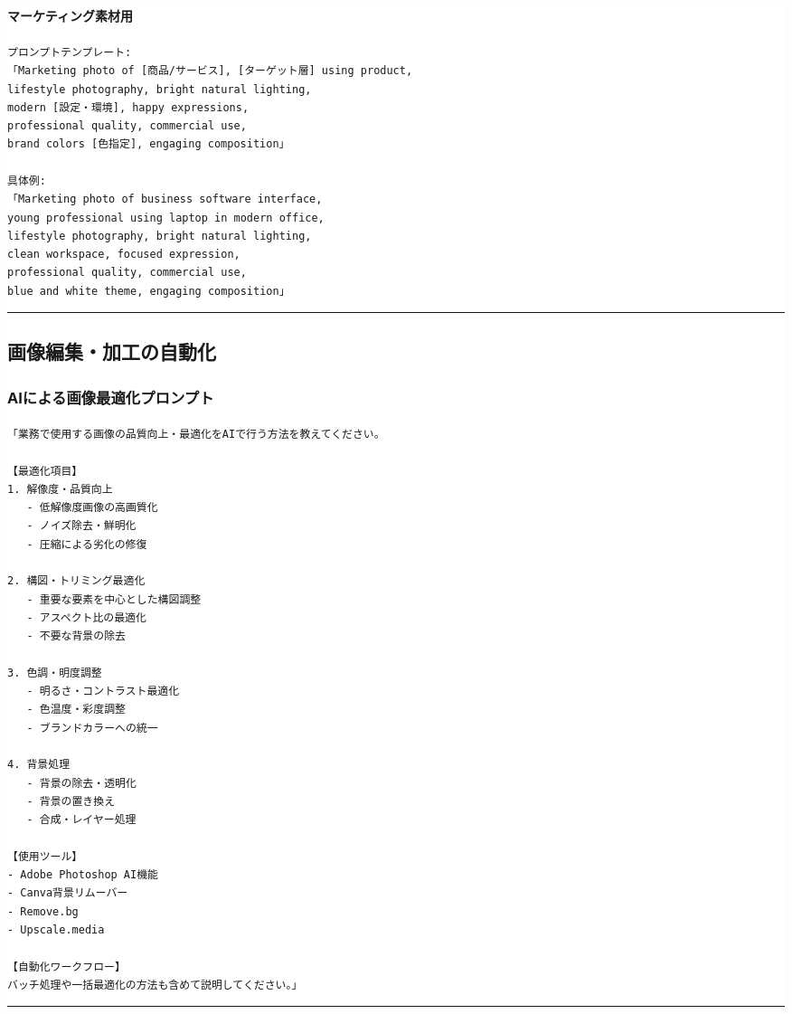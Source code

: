 #### マーケティング素材用
```
プロンプトテンプレート:
「Marketing photo of [商品/サービス], [ターゲット層] using product, 
lifestyle photography, bright natural lighting, 
modern [設定・環境], happy expressions, 
professional quality, commercial use, 
brand colors [色指定], engaging composition」

具体例:
「Marketing photo of business software interface, 
young professional using laptop in modern office, 
lifestyle photography, bright natural lighting, 
clean workspace, focused expression, 
professional quality, commercial use, 
blue and white theme, engaging composition」
```

---

## 画像編集・加工の自動化

### AIによる画像最適化プロンプト

```
「業務で使用する画像の品質向上・最適化をAIで行う方法を教えてください。

【最適化項目】
1. 解像度・品質向上
   - 低解像度画像の高画質化
   - ノイズ除去・鮮明化
   - 圧縮による劣化の修復

2. 構図・トリミング最適化
   - 重要な要素を中心とした構図調整
   - アスペクト比の最適化
   - 不要な背景の除去

3. 色調・明度調整
   - 明るさ・コントラスト最適化
   - 色温度・彩度調整
   - ブランドカラーへの統一

4. 背景処理
   - 背景の除去・透明化
   - 背景の置き換え
   - 合成・レイヤー処理

【使用ツール】
- Adobe Photoshop AI機能
- Canva背景リムーバー
- Remove.bg
- Upscale.media

【自動化ワークフロー】
バッチ処理や一括最適化の方法も含めて説明してください。」
```

---